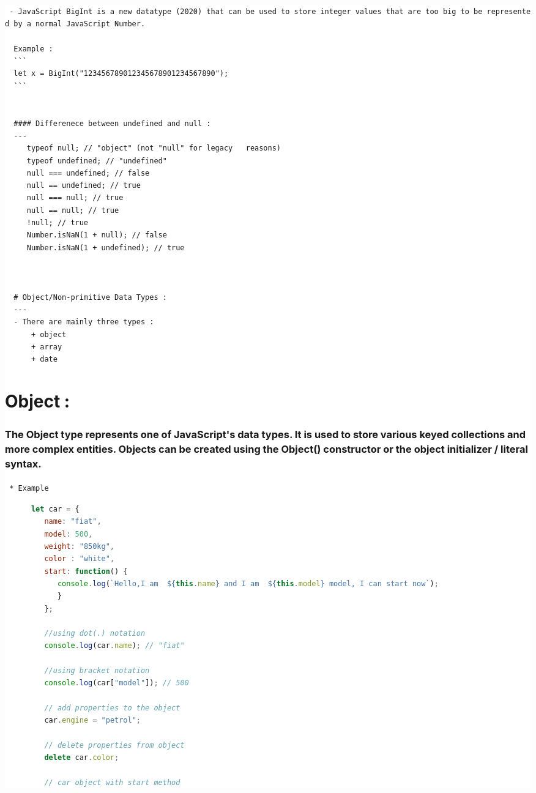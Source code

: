      - JavaScript BigInt is a new datatype (2020) that can be used to store integer values that are too big to be represented by a normal JavaScript Number.   
  
      Example :
      ```
      let x = BigInt("123456789012345678901234567890");
      ```


      #### Differenece between undefined and null : 
      ---
         typeof null; // "object" (not "null" for legacy   reasons)
         typeof undefined; // "undefined"
         null === undefined; // false
         null == undefined; // true
         null === null; // true
         null == null; // true
         !null; // true
         Number.isNaN(1 + null); // false
         Number.isNaN(1 + undefined); // true
      


      # Object/Non-primitive Data Types :
      ---
      - There are mainly three types :
          + object
          + array
          + date

   # Object : 
   ### The Object type represents one of JavaScript's data types. It is used to store various keyed collections and more complex entities. Objects can be created using the Object() constructor or the object initializer / literal syntax.

     * Example

   ```javascript
         let car = {
            name: "fiat",
            model: 500,
            weight: "850kg",
            color : "white",
            start: function() {
               console.log(`Hello,I am  ${this.name} and I am  ${this.model} model, I can start now`);
               }
            };

            //using dot(.) notation
            console.log(car.name); // "fiat"

            //using bracket notation
            console.log(car["model"]); // 500

            // add properties to the object
            car.engine = "petrol";

            // delete properties from object
            delete car.color;

            // car object with start method
   ```